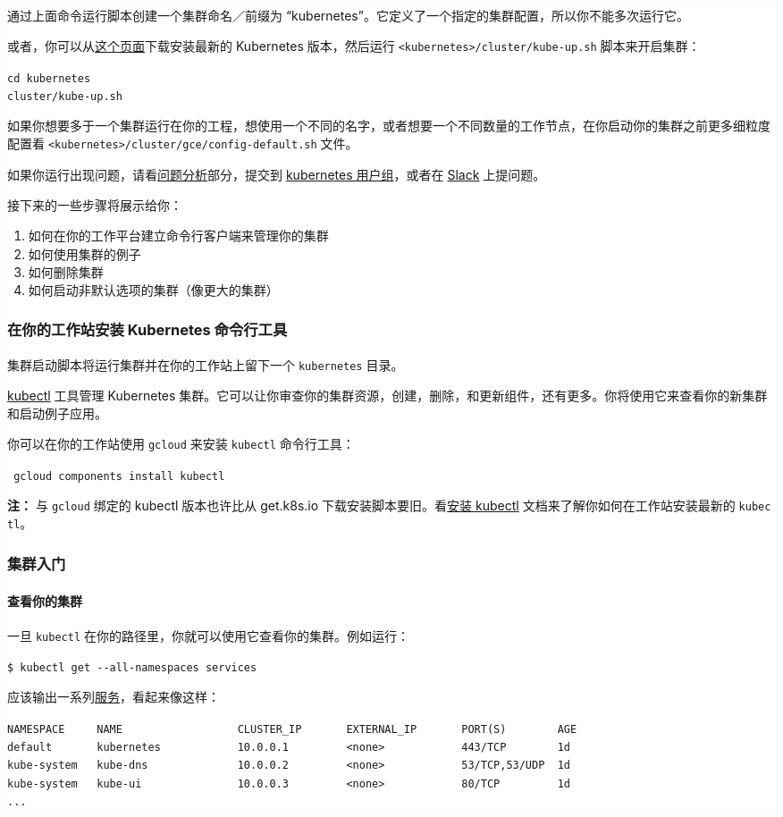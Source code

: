 通过上面命令运行脚本创建一个集群命名／前缀为 “kubernetes”。它定义了一个指定的集群配置，所以你不能多次运行它。

或者，你可以从[这个页面](https://github.com/kubernetes/kubernetes/releases)下载安装最新的 Kubernetes 版本，然后运行 `<kubernetes>/cluster/kube-up.sh` 脚本来开启集群：

```shell
cd kubernetes
cluster/kube-up.sh
```

如果你想要多于一个集群运行在你的工程，想使用一个不同的名字，或者想要一个不同数量的工作节点，在你启动你的集群之前更多细粒度配置看 `<kubernetes>/cluster/gce/config-default.sh` 文件。

如果你运行出现问题，请看[问题分析](/docs/getting-started-guides/gce/#troubleshooting)部分，提交到 [kubernetes 用户组](https://groups.google.com/forum/#!forum/kubernetes-users)，或者在 [Slack](/docs/troubleshooting/#slack) 上提问题。

接下来的一些步骤将展示给你：

1. 如何在你的工作平台建立命令行客户端来管理你的集群
1. 如何使用集群的例子
1. 如何删除集群
1. 如何启动非默认选项的集群（像更大的集群）



### 在你的工作站安装 Kubernetes 命令行工具

集群启动脚本将运行集群并在你的工作站上留下一个 `kubernetes` 目录。

[kubectl](/docs/user-guide/kubectl/) 工具管理 Kubernetes 集群。它可以让你审查你的集群资源，创建，删除，和更新组件，还有更多。你将使用它来查看你的新集群和启动例子应用。

你可以在你的工作站使用 `gcloud` 来安装 `kubectl` 命令行工具：

     gcloud components install kubectl

**注：** 与 `gcloud` 绑定的 kubectl 版本也许比从 get.k8s.io 下载安装脚本要旧。看[安装 kubectl](/docs/tasks/kubectl/install/) 文档来了解你如何在工作站安装最新的 `kubectl`。



### 集群入门

#### 查看你的集群

一旦 `kubectl` 在你的路径里，你就可以使用它查看你的集群。例如运行：

```shell
$ kubectl get --all-namespaces services
```

应该输出一系列[服务](/docs/user-guide/services)，看起来像这样：

```shell
NAMESPACE     NAME                  CLUSTER_IP       EXTERNAL_IP       PORT(S)        AGE
default       kubernetes            10.0.0.1         <none>            443/TCP        1d
kube-system   kube-dns              10.0.0.2         <none>            53/TCP,53/UDP  1d
kube-system   kube-ui               10.0.0.3         <none>            80/TCP         1d
...
```
